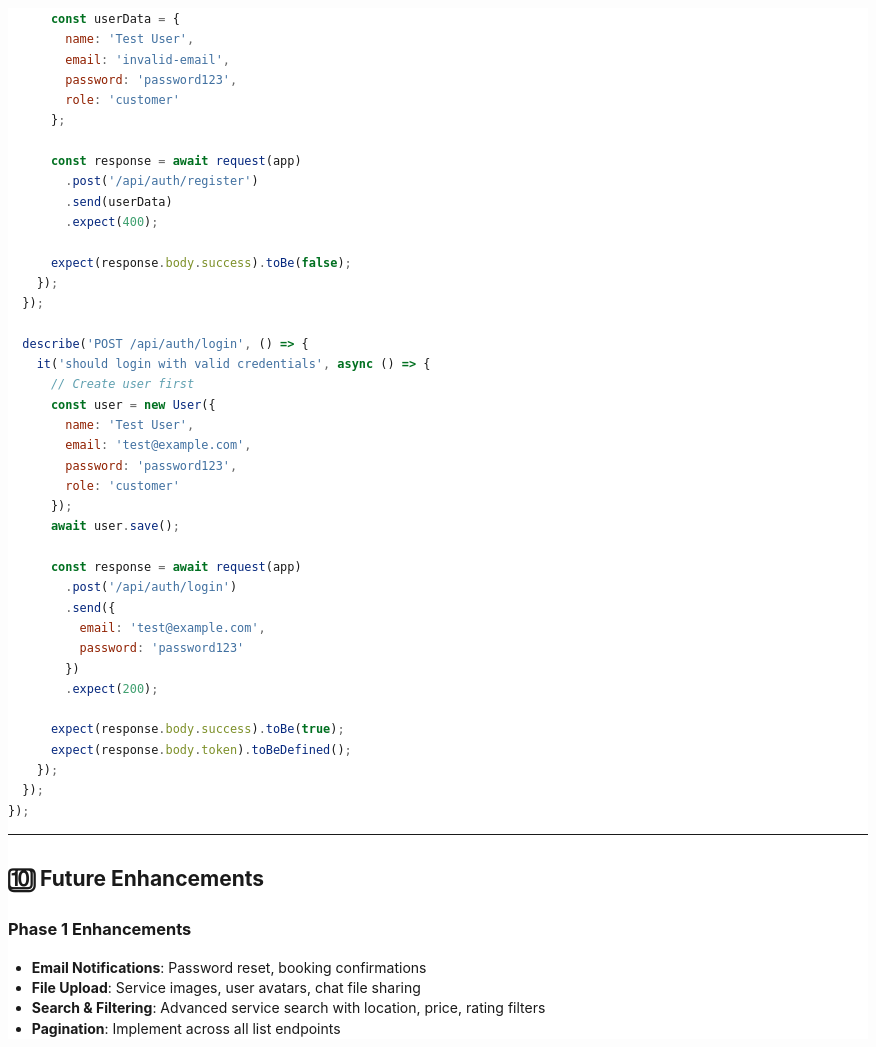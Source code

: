 ```javascript
      const userData = {
        name: 'Test User',
        email: 'invalid-email',
        password: 'password123',
        role: 'customer'
      };

      const response = await request(app)
        .post('/api/auth/register')
        .send(userData)
        .expect(400);

      expect(response.body.success).toBe(false);
    });
  });

  describe('POST /api/auth/login', () => {
    it('should login with valid credentials', async () => {
      // Create user first
      const user = new User({
        name: 'Test User',
        email: 'test@example.com',
        password: 'password123',
        role: 'customer'
      });
      await user.save();

      const response = await request(app)
        .post('/api/auth/login')
        .send({
          email: 'test@example.com',
          password: 'password123'
        })
        .expect(200);

      expect(response.body.success).toBe(true);
      expect(response.body.token).toBeDefined();
    });
  });
});
```

---

## 🔟 Future Enhancements

### Phase 1 Enhancements
- **Email Notifications**: Password reset, booking confirmations
- **File Upload**: Service images, user avatars, chat file sharing
- **Search & Filtering**: Advanced service search with location, price, rating filters
- **Pagination**: Implement across all list endpoints
